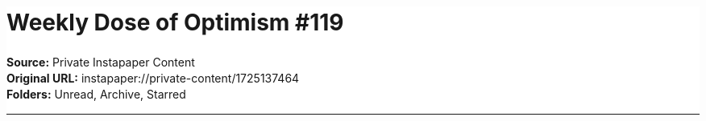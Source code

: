 # Weekly Dose of Optimism #119

**Source:** Private Instapaper Content  
**Original URL:** instapaper://private-content/1725137464  
**Folders:** Unread, Archive, Starred  

---
